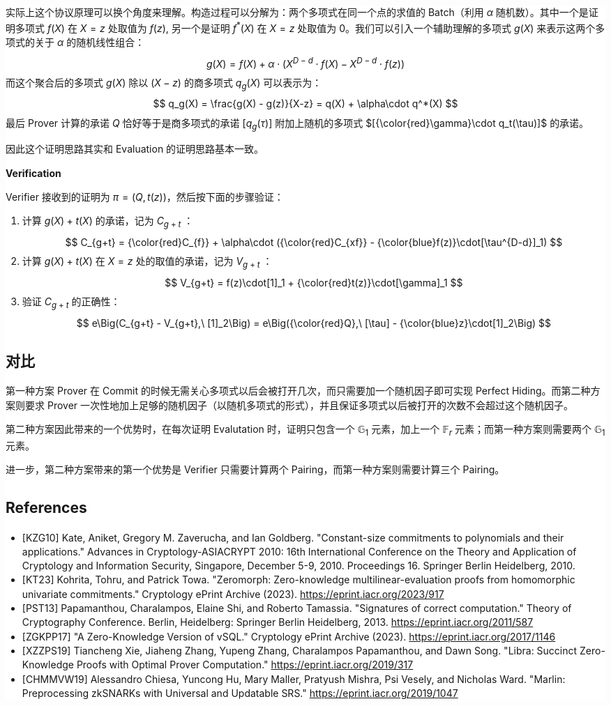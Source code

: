 实际上这个协议原理可以换个角度来理解。构造过程可以分解为：两个多项式在同一个点的求值的 Batch（利用 $\alpha$ 随机数）。其中一个是证明多项式 $f(X)$ 在 $X=z$ 处取值为 $f(z)$, 另一个是证明 $f^*(X)$ 在 $X=z$ 处取值为 $0$。我们可以引入一个辅助理解的多项式 $g(X)$ 来表示这两个多项式的关于 $\alpha$ 的随机线性组合：
$$
g(X) = f(X) + \alpha\cdot (X^{D-d}\cdot f(X) - X^{D-d}\cdot f(z))
$$
而这个聚合后的多项式 $g(X)$ 除以 $(X-z)$ 的商多项式 $q_g(X)$ 可以表示为：
$$
q_g(X) = \frac{g(X) - g(z)}{X-z} = q(X) + \alpha\cdot q^*(X)
$$
最后 Prover 计算的承诺 $Q$ 恰好等于是商多项式的承诺 $[q_g(\tau)]$ 附加上随机的多项式 $[{\color{red}\gamma}\cdot q_t(\tau)]$ 的承诺。

因此这个证明思路其实和 Evaluation 的证明思路基本一致。

**Verification**

Verifier 接收到的证明为 $\pi = \big(Q, t(z)\big)$，然后按下面的步骤验证：

1. 计算 $g(X)+t(X)$ 的承诺，记为 $C_{g+t}$ ：
$$
C_{g+t} = {\color{red}C_{f}} + \alpha\cdot ({\color{red}C_{xf}} - {\color{blue}f(z)}\cdot[\tau^{D-d}]_1)
$$
2. 计算 $g(X)+t(X)$ 在 $X=z$ 处的取值的承诺，记为 $V_{g+t}$ ：
$$
V_{g+t} = f(z)\cdot[1]_1 + {\color{red}t(z)}\cdot[\gamma]_1
$$
3. 验证 $C_{g+t}$ 的正确性：
$$
e\Big(C_{g+t} - V_{g+t},\ [1]_2\Big) = e\Big({\color{red}Q},\ [\tau] - {\color{blue}z}\cdot[1]_2\Big) 
$$

## 对比

第一种方案 Prover 在 Commit 的时候无需关心多项式以后会被打开几次，而只需要加一个随机因子即可实现 Perfect Hiding。而第二种方案则要求 Prover 一次性地加上足够的随机因子（以随机多项式的形式），并且保证多项式以后被打开的次数不会超过这个随机因子。

第二种方案因此带来的一个优势时，在每次证明 Evalutation 时，证明只包含一个 $\mathbb{G}_1$ 元素，加上一个 $\mathbb{F}_r$ 元素；而第一种方案则需要两个 $\mathbb{G}_1$ 元素。

进一步，第二种方案带来的第一个优势是 Verifier 只需要计算两个 Pairing，而第一种方案则需要计算三个 Pairing。

## References 

- [KZG10] Kate, Aniket, Gregory M. Zaverucha, and Ian Goldberg. "Constant-size commitments to polynomials and their applications." Advances in Cryptology-ASIACRYPT 2010: 16th International Conference on the Theory and Application of Cryptology and Information Security, Singapore, December 5-9, 2010. Proceedings 16. Springer Berlin Heidelberg, 2010.
- [KT23] Kohrita, Tohru, and Patrick Towa. "Zeromorph: Zero-knowledge multilinear-evaluation proofs from homomorphic univariate commitments." Cryptology ePrint Archive (2023). https://eprint.iacr.org/2023/917 
- [PST13] Papamanthou, Charalampos, Elaine Shi, and Roberto Tamassia. "Signatures of correct computation." Theory of Cryptography Conference. Berlin, Heidelberg: Springer Berlin Heidelberg, 2013. https://eprint.iacr.org/2011/587
- [ZGKPP17] "A Zero-Knowledge Version of vSQL." Cryptology ePrint Archive (2023). https://eprint.iacr.org/2017/1146
- [XZZPS19] Tiancheng Xie, Jiaheng Zhang, Yupeng Zhang, Charalampos Papamanthou, and Dawn Song. "Libra: Succinct Zero-Knowledge Proofs with Optimal Prover Computation." https://eprint.iacr.org/2019/317
- [CHMMVW19] Alessandro Chiesa, Yuncong Hu, Mary Maller, Pratyush Mishra, Psi Vesely, and Nicholas Ward. "Marlin: Preprocessing zkSNARKs with Universal and Updatable SRS." https://eprint.iacr.org/2019/1047

